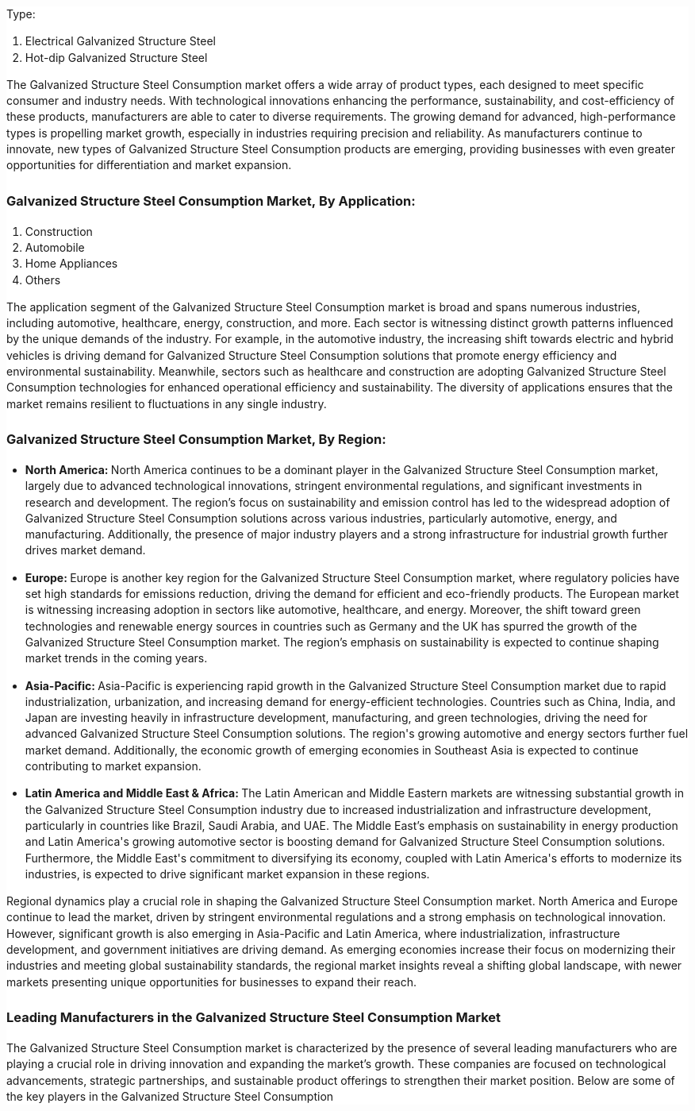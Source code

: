 Type:<br /></strong></h3><ol><li>Electrical Galvanized Structure Steel<li> Hot-dip Galvanized Structure Steel</li></ol><p>The Galvanized Structure Steel Consumption market offers a wide array of product types, each designed to meet specific consumer and industry needs. With technological innovations enhancing the performance, sustainability, and cost-efficiency of these products, manufacturers are able to cater to diverse requirements. The growing demand for advanced, high-performance types is propelling market growth, especially in industries requiring precision and reliability. As manufacturers continue to innovate, new types of Galvanized Structure Steel Consumption products are emerging, providing businesses with even greater opportunities for differentiation and market expansion.</p><h3>Galvanized Structure Steel Consumption Market,&nbsp;By Application:</h3><ol><li>Construction<li> Automobile<li> Home Appliances<li> Others</li></ol><p>The application segment of the Galvanized Structure Steel Consumption market is broad and spans numerous industries, including automotive, healthcare, energy, construction, and more. Each sector is witnessing distinct growth patterns influenced by the unique demands of the industry. For example, in the automotive industry, the increasing shift towards electric and hybrid vehicles is driving demand for Galvanized Structure Steel Consumption solutions that promote energy efficiency and environmental sustainability. Meanwhile, sectors such as healthcare and construction are adopting Galvanized Structure Steel Consumption technologies for enhanced operational efficiency and sustainability. The diversity of applications ensures that the market remains resilient to fluctuations in any single industry.</p><h3>Galvanized Structure Steel Consumption Market, By Region:</h3><ul><li><p><strong>North America:&nbsp;</strong>North America continues to be a dominant player in the Galvanized Structure Steel Consumption market, largely due to advanced technological innovations, stringent environmental regulations, and significant investments in research and development. The region&rsquo;s focus on sustainability and emission control has led to the widespread adoption of Galvanized Structure Steel Consumption solutions across various industries, particularly automotive, energy, and manufacturing. Additionally, the presence of major industry players and a strong infrastructure for industrial growth further drives market demand.</p></li><li><p><strong><strong>Europe:&nbsp;</strong></strong>Europe is another key region for the Galvanized Structure Steel Consumption market, where regulatory policies have set high standards for emissions reduction, driving the demand for efficient and eco-friendly products. The European market is witnessing increasing adoption in sectors like automotive, healthcare, and energy. Moreover, the shift toward green technologies and renewable energy sources in countries such as Germany and the UK has spurred the growth of the Galvanized Structure Steel Consumption market. The region&rsquo;s emphasis on sustainability is expected to continue shaping market trends in the coming years.</p></li><li><p><strong><strong>Asia-Pacific:&nbsp;</strong></strong>Asia-Pacific is experiencing rapid growth in the Galvanized Structure Steel Consumption market due to rapid industrialization, urbanization, and increasing demand for energy-efficient technologies. Countries such as China, India, and Japan are investing heavily in infrastructure development, manufacturing, and green technologies, driving the need for advanced Galvanized Structure Steel Consumption solutions. The region's growing automotive and energy sectors further fuel market demand. Additionally, the economic growth of emerging economies in Southeast Asia is expected to continue contributing to market expansion.</p></li><li><p><strong><strong>Latin America and Middle East &amp; Africa:&nbsp;</strong></strong>The Latin American and Middle Eastern markets are witnessing substantial growth in the Galvanized Structure Steel Consumption industry due to increased industrialization and infrastructure development, particularly in countries like Brazil, Saudi Arabia, and UAE. The Middle East&rsquo;s emphasis on sustainability in energy production and Latin America's growing automotive sector is boosting demand for Galvanized Structure Steel Consumption solutions. Furthermore, the Middle East's commitment to diversifying its economy, coupled with Latin America's efforts to modernize its industries, is expected to drive significant market expansion in these regions.</p></li></ul><p>Regional dynamics play a crucial role in shaping the Galvanized Structure Steel Consumption market. North America and Europe continue to lead the market, driven by stringent environmental regulations and a strong emphasis on technological innovation. However, significant growth is also emerging in Asia-Pacific and Latin America, where industrialization, infrastructure development, and government initiatives are driving demand. As emerging economies increase their focus on modernizing their industries and meeting global sustainability standards, the regional market insights reveal a shifting global landscape, with newer markets presenting unique opportunities for businesses to expand their reach.</p><h3><strong>Leading Manufacturers in the Galvanized Structure Steel Consumption Market</strong></h3><p>The Galvanized Structure Steel Consumption market is characterized by the presence of several leading manufacturers who are playing a crucial role in driving innovation and expanding the market&rsquo;s growth. These companies are focused on technological advancements, strategic partnerships, and sustainable product offerings to strengthen their market position. Below are some of the key players in the Galvanized Structure Steel Consumption